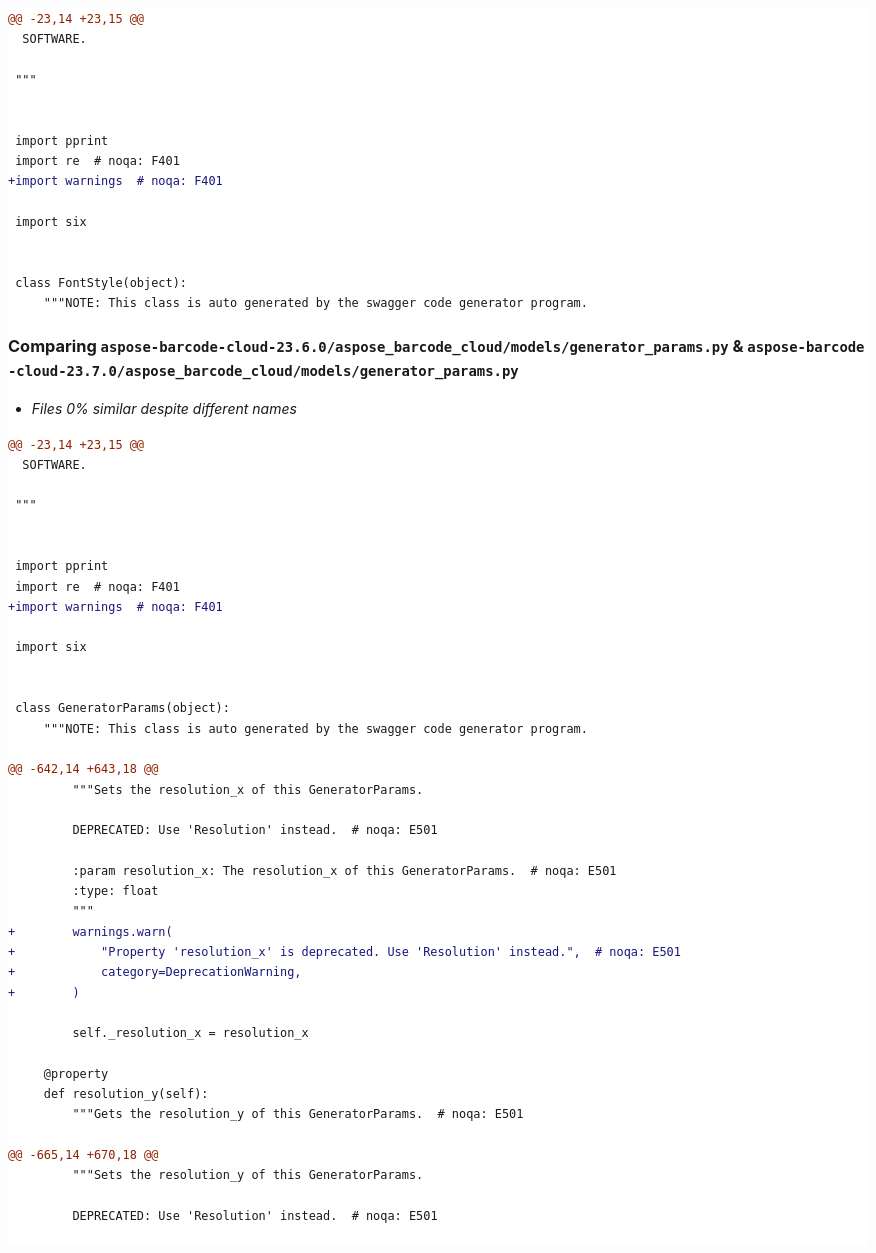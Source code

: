 ```diff
@@ -23,14 +23,15 @@
  SOFTWARE.
 
 """
 
 
 import pprint
 import re  # noqa: F401
+import warnings  # noqa: F401
 
 import six
 
 
 class FontStyle(object):
     """NOTE: This class is auto generated by the swagger code generator program.
```

### Comparing `aspose-barcode-cloud-23.6.0/aspose_barcode_cloud/models/generator_params.py` & `aspose-barcode-cloud-23.7.0/aspose_barcode_cloud/models/generator_params.py`

 * *Files 0% similar despite different names*

```diff
@@ -23,14 +23,15 @@
  SOFTWARE.
 
 """
 
 
 import pprint
 import re  # noqa: F401
+import warnings  # noqa: F401
 
 import six
 
 
 class GeneratorParams(object):
     """NOTE: This class is auto generated by the swagger code generator program.
 
@@ -642,14 +643,18 @@
         """Sets the resolution_x of this GeneratorParams.
 
         DEPRECATED: Use 'Resolution' instead.  # noqa: E501
 
         :param resolution_x: The resolution_x of this GeneratorParams.  # noqa: E501
         :type: float
         """
+        warnings.warn(
+            "Property 'resolution_x' is deprecated. Use 'Resolution' instead.",  # noqa: E501
+            category=DeprecationWarning,
+        )
 
         self._resolution_x = resolution_x
 
     @property
     def resolution_y(self):
         """Gets the resolution_y of this GeneratorParams.  # noqa: E501
 
@@ -665,14 +670,18 @@
         """Sets the resolution_y of this GeneratorParams.
 
         DEPRECATED: Use 'Resolution' instead.  # noqa: E501
 
```